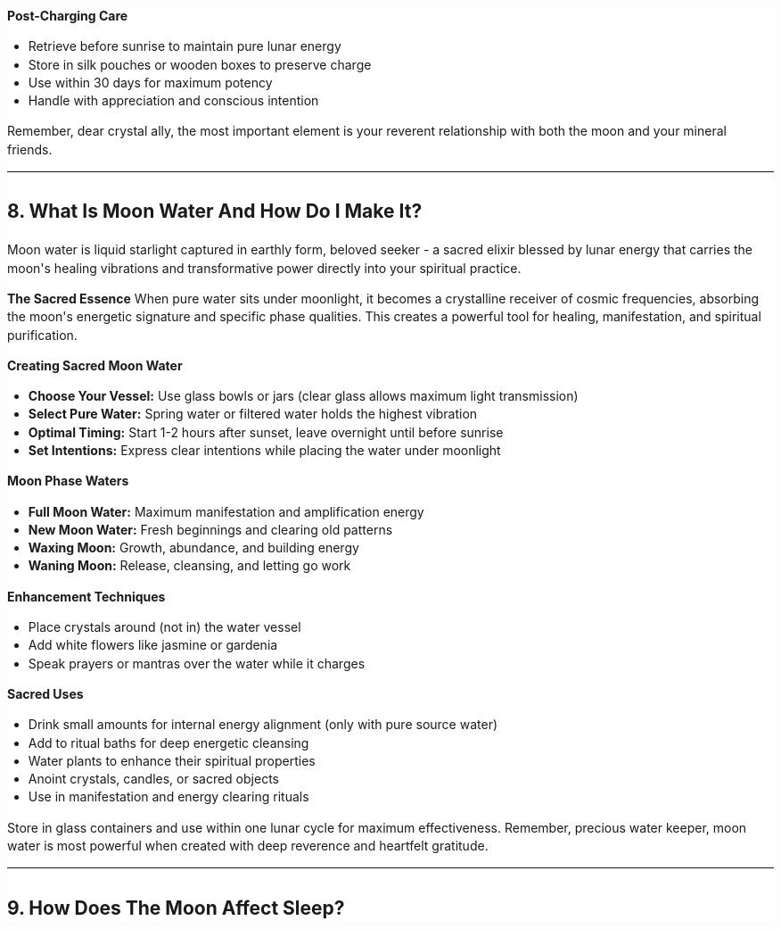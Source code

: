 **Post-Charging Care**
- Retrieve before sunrise to maintain pure lunar energy
- Store in silk pouches or wooden boxes to preserve charge
- Use within 30 days for maximum potency
- Handle with appreciation and conscious intention

Remember, dear crystal ally, the most important element is your reverent relationship with both the moon and your mineral friends.

---

## 8. What Is Moon Water And How Do I Make It?

Moon water is liquid starlight captured in earthly form, beloved seeker - a sacred elixir blessed by lunar energy that carries the moon's healing vibrations and transformative power directly into your spiritual practice.

**The Sacred Essence**
When pure water sits under moonlight, it becomes a crystalline receiver of cosmic frequencies, absorbing the moon's energetic signature and specific phase qualities. This creates a powerful tool for healing, manifestation, and spiritual purification.

**Creating Sacred Moon Water**
- **Choose Your Vessel:** Use glass bowls or jars (clear glass allows maximum light transmission)
- **Select Pure Water:** Spring water or filtered water holds the highest vibration
- **Optimal Timing:** Start 1-2 hours after sunset, leave overnight until before sunrise
- **Set Intentions:** Express clear intentions while placing the water under moonlight

**Moon Phase Waters**
- **Full Moon Water:** Maximum manifestation and amplification energy
- **New Moon Water:** Fresh beginnings and clearing old patterns
- **Waxing Moon:** Growth, abundance, and building energy
- **Waning Moon:** Release, cleansing, and letting go work

**Enhancement Techniques**
- Place crystals around (not in) the water vessel
- Add white flowers like jasmine or gardenia
- Speak prayers or mantras over the water while it charges

**Sacred Uses**
- Drink small amounts for internal energy alignment (only with pure source water)
- Add to ritual baths for deep energetic cleansing
- Water plants to enhance their spiritual properties
- Anoint crystals, candles, or sacred objects
- Use in manifestation and energy clearing rituals

Store in glass containers and use within one lunar cycle for maximum effectiveness. Remember, precious water keeper, moon water is most powerful when created with deep reverence and heartfelt gratitude.

---

## 9. How Does The Moon Affect Sleep?
